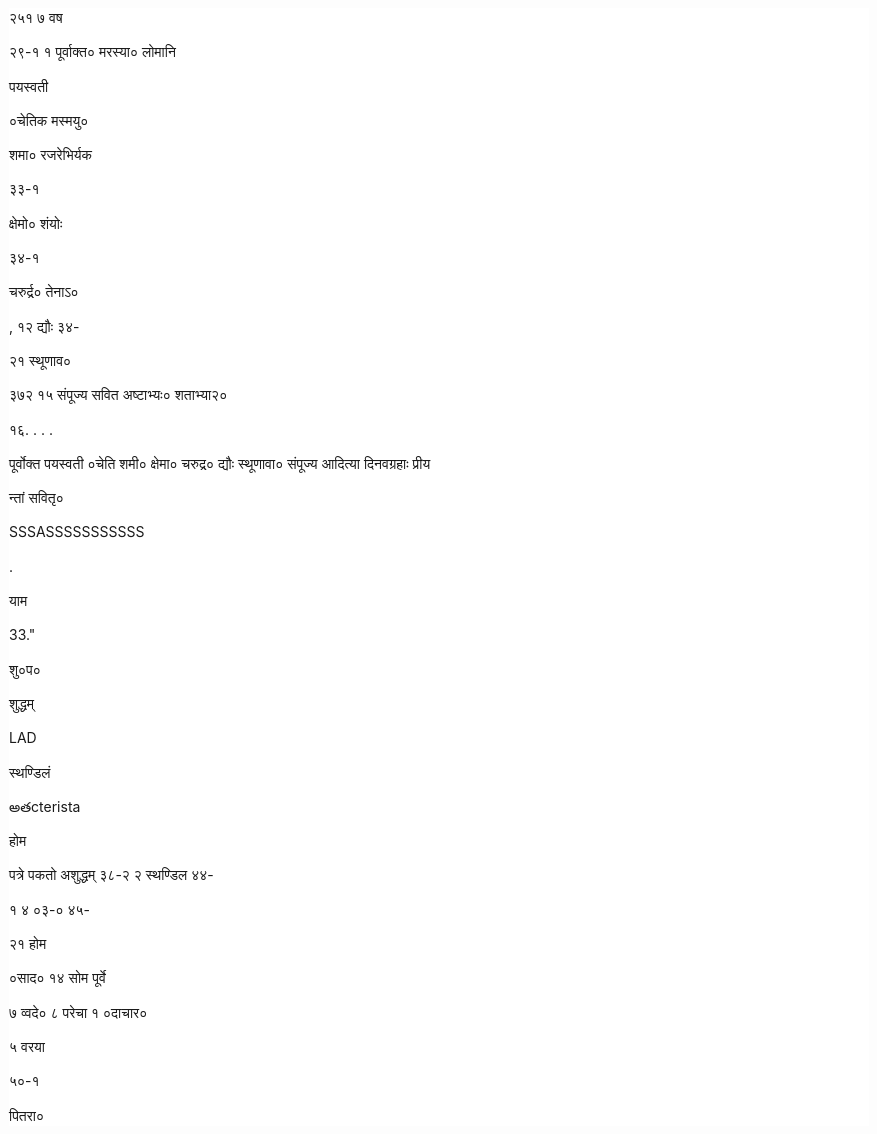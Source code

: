 २५१ ७ वष 

२९-१ १ पूर्वाक्त० मरस्या० लोमानि 

पयस्वती 

०चेतिक मस्मयु० 

शमा० रजरेभिर्यक 

३३-१ 

क्षेमो० शंयोः 

३४-१ 

चरुर्द्र० तेनाऽ० 

, १२ द्यौः ३४- 

२१ स्थूणाव० 

३७२ १५ संपूज्य सवित अष्टाभ्यः० शताभ्या२० 

१६. . . . 

पूर्वोक्त पयस्वती ०चेति शमी० क्षेमा० चरुद्र० द्यौः स्थूणावा० संपूज्य आदित्या दिनवग्रहाः प्रीय 

न्तां सवितृ० 

SSSASSSSSSSSSSS 

. 

याम 

33." 

शु०प० 

शुद्धम् 

LAD 

स्थण्डिलं 

అతcterista 

होम 

पत्रे पकतो अशुद्धम् ३८-२ २ स्थण्डिल ४४- 

१ ४ ०३-० ४५- 

२१ होम 

०साद० १४ सोम पूर्वे 

७ व्वदे० ८ परेचा १ ०दाचार० 

५ वरया 

५०-१ 

पितरा० 
